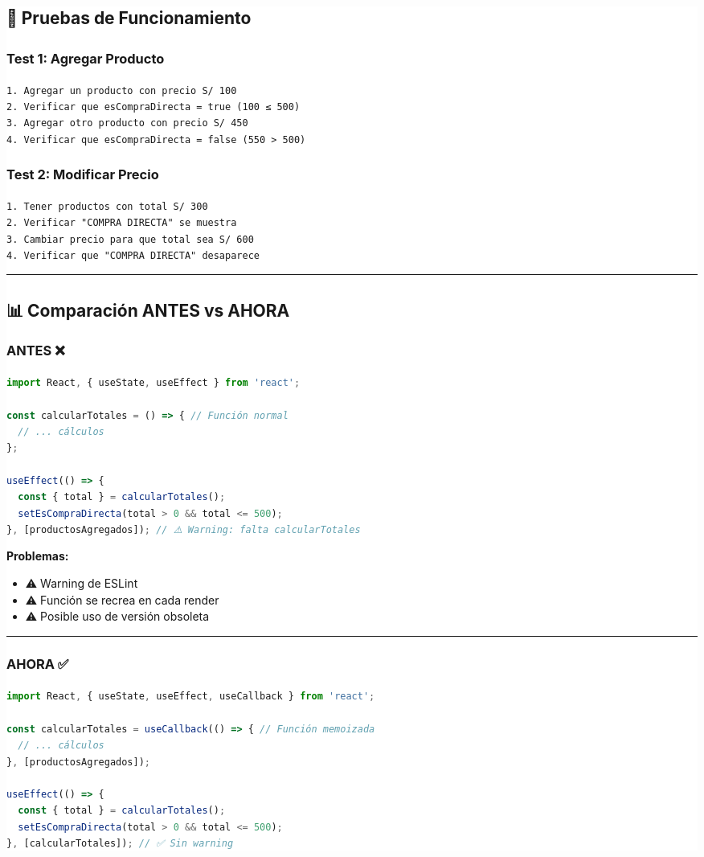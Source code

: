 
## 🧪 **Pruebas de Funcionamiento**

### **Test 1: Agregar Producto**

```
1. Agregar un producto con precio S/ 100
2. Verificar que esCompraDirecta = true (100 ≤ 500)
3. Agregar otro producto con precio S/ 450
4. Verificar que esCompraDirecta = false (550 > 500)
```

### **Test 2: Modificar Precio**

```
1. Tener productos con total S/ 300
2. Verificar "COMPRA DIRECTA" se muestra
3. Cambiar precio para que total sea S/ 600
4. Verificar que "COMPRA DIRECTA" desaparece
```

---

## 📊 **Comparación ANTES vs AHORA**

### **ANTES ❌**

```javascript
import React, { useState, useEffect } from 'react';

const calcularTotales = () => { // Función normal
  // ... cálculos
};

useEffect(() => {
  const { total } = calcularTotales();
  setEsCompraDirecta(total > 0 && total <= 500);
}, [productosAgregados]); // ⚠️ Warning: falta calcularTotales
```

**Problemas:**
- ⚠️ Warning de ESLint
- ⚠️ Función se recrea en cada render
- ⚠️ Posible uso de versión obsoleta

---

### **AHORA ✅**

```javascript
import React, { useState, useEffect, useCallback } from 'react';

const calcularTotales = useCallback(() => { // Función memoizada
  // ... cálculos
}, [productosAgregados]);

useEffect(() => {
  const { total } = calcularTotales();
  setEsCompraDirecta(total > 0 && total <= 500);
}, [calcularTotales]); // ✅ Sin warning
```
